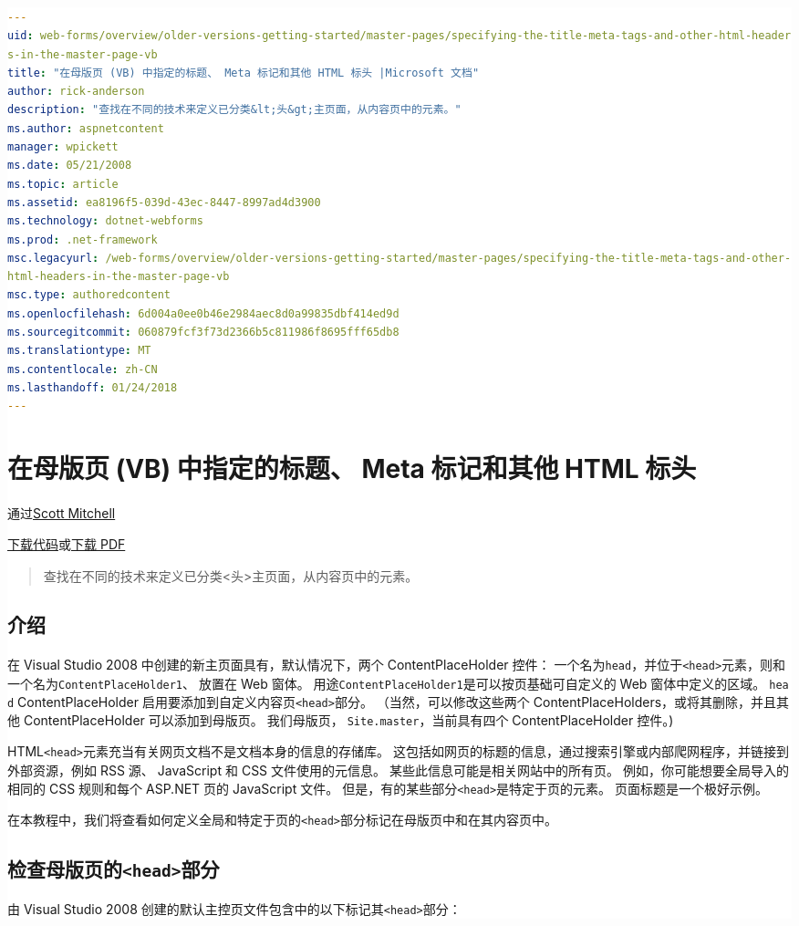 ```yaml
---
uid: web-forms/overview/older-versions-getting-started/master-pages/specifying-the-title-meta-tags-and-other-html-headers-in-the-master-page-vb
title: "在母版页 (VB) 中指定的标题、 Meta 标记和其他 HTML 标头 |Microsoft 文档"
author: rick-anderson
description: "查找在不同的技术来定义已分类&lt;头&gt;主页面，从内容页中的元素。"
ms.author: aspnetcontent
manager: wpickett
ms.date: 05/21/2008
ms.topic: article
ms.assetid: ea8196f5-039d-43ec-8447-8997ad4d3900
ms.technology: dotnet-webforms
ms.prod: .net-framework
msc.legacyurl: /web-forms/overview/older-versions-getting-started/master-pages/specifying-the-title-meta-tags-and-other-html-headers-in-the-master-page-vb
msc.type: authoredcontent
ms.openlocfilehash: 6d004a0ee0b46e2984aec8d0a99835dbf414ed9d
ms.sourcegitcommit: 060879fcf3f73d2366b5c811986f8695fff65db8
ms.translationtype: MT
ms.contentlocale: zh-CN
ms.lasthandoff: 01/24/2018
---
```

<a name="specifying-the-title-meta-tags-and-other-html-headers-in-the-master-page-vb"></a>在母版页 (VB) 中指定的标题、 Meta 标记和其他 HTML 标头
====================
通过[Scott Mitchell](https://twitter.com/ScottOnWriting)

[下载代码](http://download.microsoft.com/download/e/e/f/eef369f5-743a-4a52-908f-b6532c4ce0a4/ASPNET_MasterPages_Tutorial_03_VB.zip)或[下载 PDF](http://download.microsoft.com/download/8/f/6/8f6349e4-6554-405a-bcd7-9b094ba5089a/ASPNET_MasterPages_Tutorial_03_VB.pdf)

> 查找在不同的技术来定义已分类&lt;头&gt;主页面，从内容页中的元素。


## <a name="introduction"></a>介绍

在 Visual Studio 2008 中创建的新主页面具有，默认情况下，两个 ContentPlaceHolder 控件： 一个名为`head`，并位于`<head>`元素，则和一个名为`ContentPlaceHolder1`、 放置在 Web 窗体。 用途`ContentPlaceHolder1`是可以按页基础可自定义的 Web 窗体中定义的区域。 `head` ContentPlaceHolder 启用要添加到自定义内容页`<head>`部分。 （当然，可以修改这些两个 ContentPlaceHolders，或将其删除，并且其他 ContentPlaceHolder 可以添加到母版页。 我们母版页， `Site.master`，当前具有四个 ContentPlaceHolder 控件。)

HTML`<head>`元素充当有关网页文档不是文档本身的信息的存储库。 这包括如网页的标题的信息，通过搜索引擎或内部爬网程序，并链接到外部资源，例如 RSS 源、 JavaScript 和 CSS 文件使用的元信息。 某些此信息可能是相关网站中的所有页。 例如，你可能想要全局导入的相同的 CSS 规则和每个 ASP.NET 页的 JavaScript 文件。 但是，有的某些部分`<head>`是特定于页的元素。 页面标题是一个极好示例。

在本教程中，我们将查看如何定义全局和特定于页的`<head>`部分标记在母版页中和在其内容页中。

## <a name="examining-the-master-pagesheadsection"></a>检查母版页的`<head>`部分

由 Visual Studio 2008 创建的默认主控页文件包含中的以下标记其`<head>`部分：
